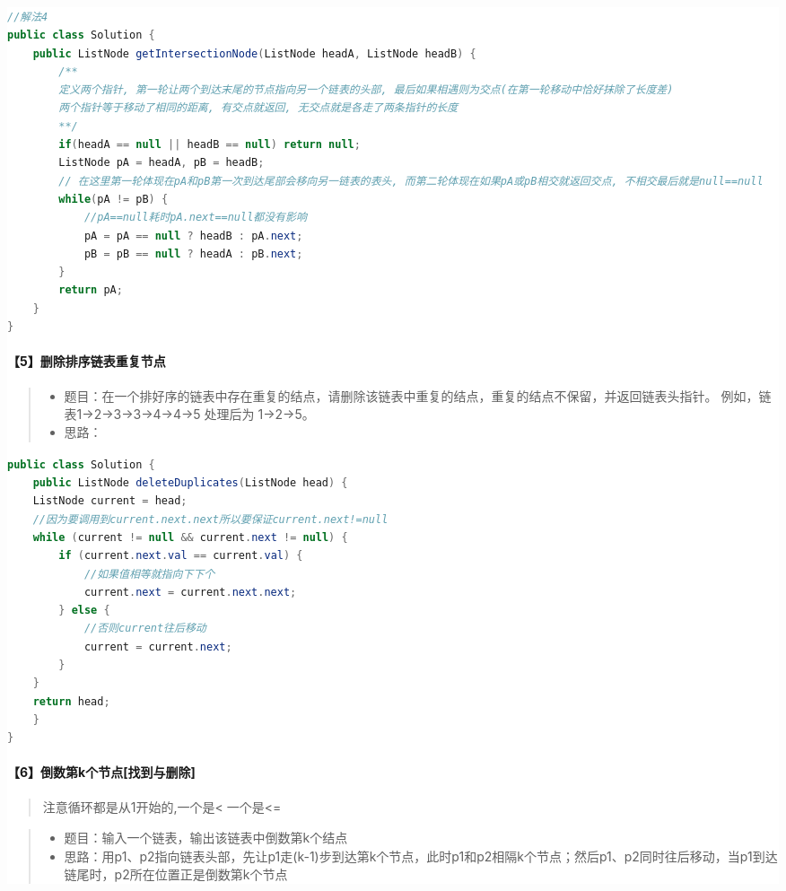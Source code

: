 ```java
//解法4
public class Solution {
    public ListNode getIntersectionNode(ListNode headA, ListNode headB) {
        /**
        定义两个指针, 第一轮让两个到达末尾的节点指向另一个链表的头部, 最后如果相遇则为交点(在第一轮移动中恰好抹除了长度差)
        两个指针等于移动了相同的距离, 有交点就返回, 无交点就是各走了两条指针的长度
        **/
        if(headA == null || headB == null) return null;
        ListNode pA = headA, pB = headB;
        // 在这里第一轮体现在pA和pB第一次到达尾部会移向另一链表的表头, 而第二轮体现在如果pA或pB相交就返回交点, 不相交最后就是null==null
        while(pA != pB) {
            //pA==null耗时pA.next==null都没有影响
            pA = pA == null ? headB : pA.next;
            pB = pB == null ? headA : pB.next;
        }
        return pA;
    }
}
```



#### 【5】删除排序链表重复节点

> - 题目：在一个排好序的链表中存在重复的结点，请删除该链表中重复的结点，重复的结点不保留，并返回链表头指针。 例如，链表1->2->3->3->4->4->5 处理后为 1->2->5。
> - 思路：

```java
public class Solution {
    public ListNode deleteDuplicates(ListNode head) {
    ListNode current = head;
    //因为要调用到current.next.next所以要保证current.next!=null
    while (current != null && current.next != null) {
        if (current.next.val == current.val) {
            //如果值相等就指向下下个
            current.next = current.next.next;
        } else {
            //否则current往后移动
            current = current.next;
        }
    }
    return head;
	}
}
```



#### 【6】倒数第k个节点[找到与删除]

> 注意循环都是从1开始的,一个是< 一个是<=

> - 题目：输入一个链表，输出该链表中倒数第k个结点
> - 思路：用p1、p2指向链表头部，先让p1走(k-1)步到达第k个节点，此时p1和p2相隔k个节点；然后p1、p2同时往后移动，当p1到达链尾时，p2所在位置正是倒数第k个节点

